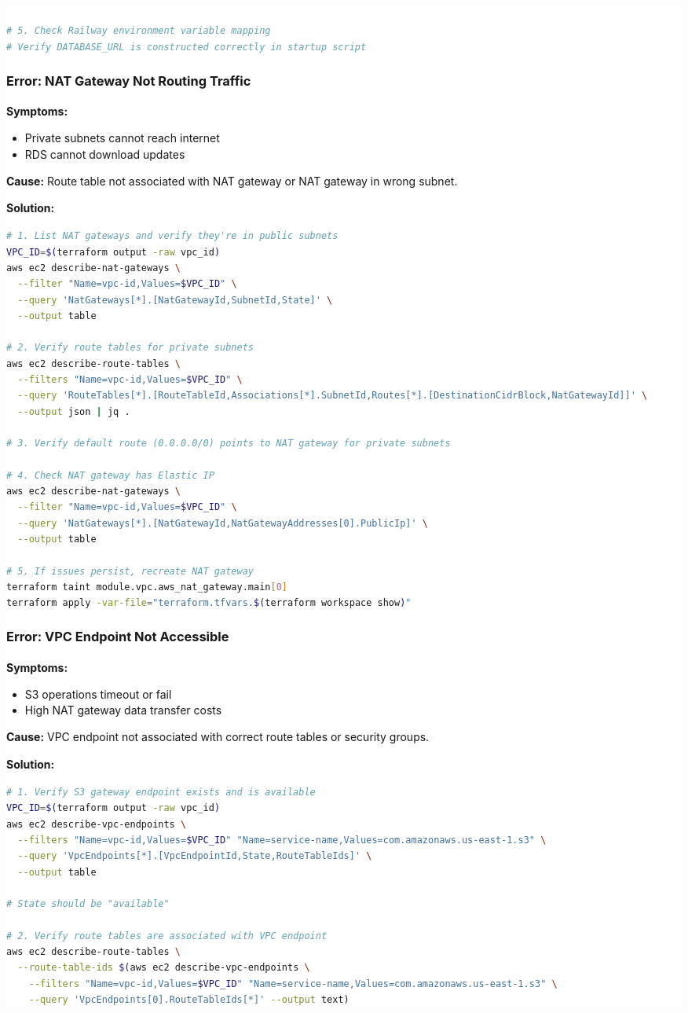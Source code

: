 ```bash

# 5. Check Railway environment variable mapping
# Verify DATABASE_URL is constructed correctly in startup script
```

### Error: NAT Gateway Not Routing Traffic

**Symptoms:**
- Private subnets cannot reach internet
- RDS cannot download updates

**Cause:** Route table not associated with NAT gateway or NAT gateway in wrong subnet.

**Solution:**
```bash
# 1. List NAT gateways and verify they're in public subnets
VPC_ID=$(terraform output -raw vpc_id)
aws ec2 describe-nat-gateways \
  --filter "Name=vpc-id,Values=$VPC_ID" \
  --query 'NatGateways[*].[NatGatewayId,SubnetId,State]' \
  --output table

# 2. Verify route tables for private subnets
aws ec2 describe-route-tables \
  --filters "Name=vpc-id,Values=$VPC_ID" \
  --query 'RouteTables[*].[RouteTableId,Associations[*].SubnetId,Routes[*].[DestinationCidrBlock,NatGatewayId]]' \
  --output json | jq .

# 3. Verify default route (0.0.0.0/0) points to NAT gateway for private subnets

# 4. Check NAT gateway has Elastic IP
aws ec2 describe-nat-gateways \
  --filter "Name=vpc-id,Values=$VPC_ID" \
  --query 'NatGateways[*].[NatGatewayId,NatGatewayAddresses[0].PublicIp]' \
  --output table

# 5. If issues persist, recreate NAT gateway
terraform taint module.vpc.aws_nat_gateway.main[0]
terraform apply -var-file="terraform.tfvars.$(terraform workspace show)"
```

### Error: VPC Endpoint Not Accessible

**Symptoms:**
- S3 operations timeout or fail
- High NAT gateway data transfer costs

**Cause:** VPC endpoint not associated with correct route tables or security groups.

**Solution:**
```bash
# 1. Verify S3 gateway endpoint exists and is available
VPC_ID=$(terraform output -raw vpc_id)
aws ec2 describe-vpc-endpoints \
  --filters "Name=vpc-id,Values=$VPC_ID" "Name=service-name,Values=com.amazonaws.us-east-1.s3" \
  --query 'VpcEndpoints[*].[VpcEndpointId,State,RouteTableIds]' \
  --output table

# State should be "available"

# 2. Verify route tables are associated with VPC endpoint
aws ec2 describe-route-tables \
  --route-table-ids $(aws ec2 describe-vpc-endpoints \
    --filters "Name=vpc-id,Values=$VPC_ID" "Name=service-name,Values=com.amazonaws.us-east-1.s3" \
    --query 'VpcEndpoints[0].RouteTableIds[*]' --output text)
```